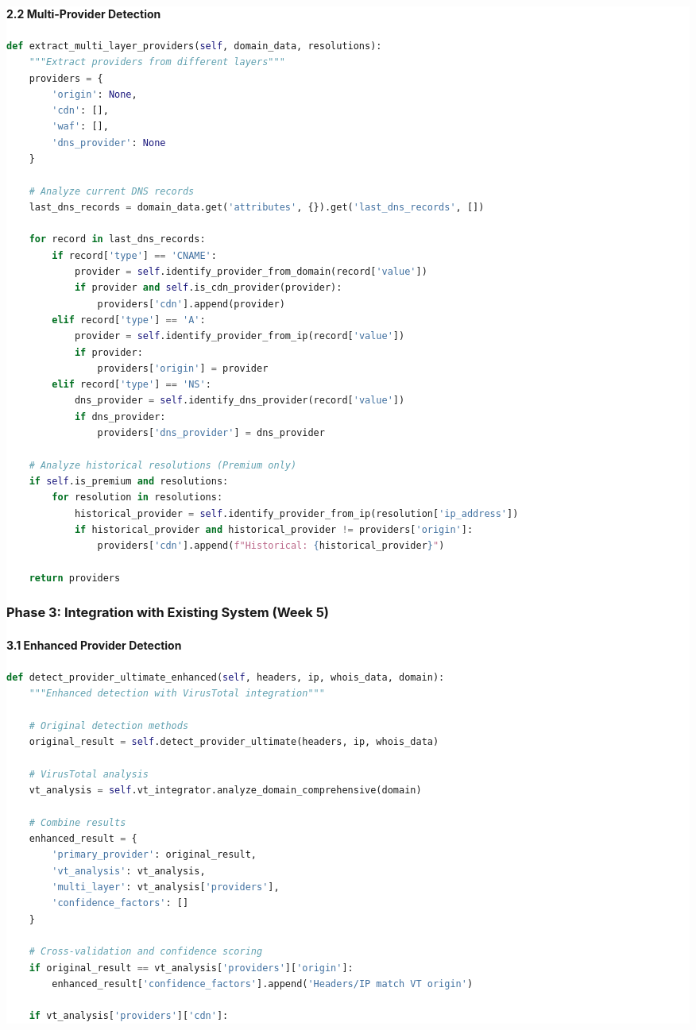 #### 2.2 Multi-Provider Detection
```python
def extract_multi_layer_providers(self, domain_data, resolutions):
    """Extract providers from different layers"""
    providers = {
        'origin': None,
        'cdn': [],
        'waf': [],
        'dns_provider': None
    }
    
    # Analyze current DNS records
    last_dns_records = domain_data.get('attributes', {}).get('last_dns_records', [])
    
    for record in last_dns_records:
        if record['type'] == 'CNAME':
            provider = self.identify_provider_from_domain(record['value'])
            if provider and self.is_cdn_provider(provider):
                providers['cdn'].append(provider)
        elif record['type'] == 'A':
            provider = self.identify_provider_from_ip(record['value'])
            if provider:
                providers['origin'] = provider
        elif record['type'] == 'NS':
            dns_provider = self.identify_dns_provider(record['value'])
            if dns_provider:
                providers['dns_provider'] = dns_provider
    
    # Analyze historical resolutions (Premium only)
    if self.is_premium and resolutions:
        for resolution in resolutions:
            historical_provider = self.identify_provider_from_ip(resolution['ip_address'])
            if historical_provider and historical_provider != providers['origin']:
                providers['cdn'].append(f"Historical: {historical_provider}")
    
    return providers
```

### Phase 3: Integration with Existing System (Week 5)

#### 3.1 Enhanced Provider Detection
```python
def detect_provider_ultimate_enhanced(self, headers, ip, whois_data, domain):
    """Enhanced detection with VirusTotal integration"""
    
    # Original detection methods
    original_result = self.detect_provider_ultimate(headers, ip, whois_data)
    
    # VirusTotal analysis
    vt_analysis = self.vt_integrator.analyze_domain_comprehensive(domain)
    
    # Combine results
    enhanced_result = {
        'primary_provider': original_result,
        'vt_analysis': vt_analysis,
        'multi_layer': vt_analysis['providers'],
        'confidence_factors': []
    }
    
    # Cross-validation and confidence scoring
    if original_result == vt_analysis['providers']['origin']:
        enhanced_result['confidence_factors'].append('Headers/IP match VT origin')
    
    if vt_analysis['providers']['cdn']:
```